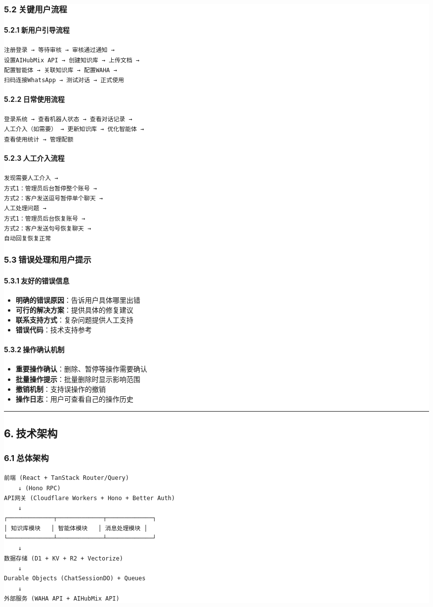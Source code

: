 ### 5.2 关键用户流程

#### 5.2.1 新用户引导流程
```
注册登录 → 等待审核 → 审核通过通知 → 
设置AIHubMix API → 创建知识库 → 上传文档 → 
配置智能体 → 关联知识库 → 配置WAHA → 
扫码连接WhatsApp → 测试对话 → 正式使用
```

#### 5.2.2 日常使用流程
```
登录系统 → 查看机器人状态 → 查看对话记录 → 
人工介入（如需要） → 更新知识库 → 优化智能体 → 
查看使用统计 → 管理配额
```

#### 5.2.3 人工介入流程
```
发现需要人工介入 → 
方式1：管理员后台暂停整个账号 →
方式2：客户发送逗号暂停单个聊天 →
人工处理问题 → 
方式1：管理员后台恢复账号 →
方式2：客户发送句号恢复聊天 →
自动回复恢复正常
```

### 5.3 错误处理和用户提示

#### 5.3.1 友好的错误信息
- **明确的错误原因**：告诉用户具体哪里出错
- **可行的解决方案**：提供具体的修复建议
- **联系支持方式**：复杂问题提供人工支持
- **错误代码**：技术支持参考

#### 5.3.2 操作确认机制
- **重要操作确认**：删除、暂停等操作需要确认
- **批量操作提示**：批量删除时显示影响范围
- **撤销机制**：支持误操作的撤销
- **操作日志**：用户可查看自己的操作历史

---

## 6. 技术架构

### 6.1 总体架构

```
前端 (React + TanStack Router/Query)
    ↓ (Hono RPC)
API网关 (Cloudflare Workers + Hono + Better Auth)
    ↓
┌─────────────┬─────────────┬─────────────┐
│ 知识库模块   │ 智能体模块   │ 消息处理模块 │
└─────────────┴─────────────┴─────────────┘
    ↓
数据存储 (D1 + KV + R2 + Vectorize)
    ↓
Durable Objects (ChatSessionDO) + Queues
    ↓
外部服务 (WAHA API + AIHubMix API)
```

